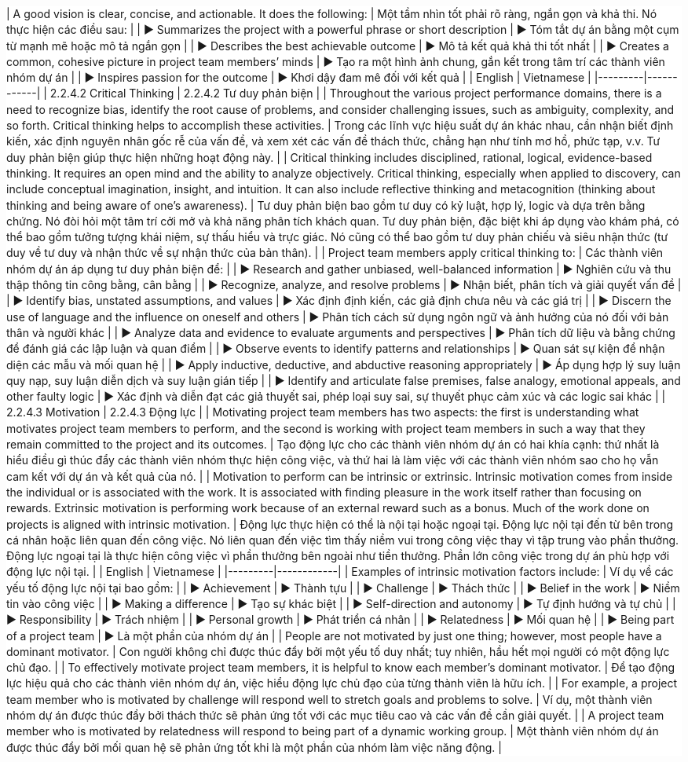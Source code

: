 | A good vision is clear, concise, and actionable. It does the following: | Một tầm nhìn tốt phải rõ ràng, ngắn gọn và khả thi. Nó thực hiện các điều sau: |
| ▶ Summarizes the project with a powerful phrase or short description | ▶ Tóm tắt dự án bằng một cụm từ mạnh mẽ hoặc mô tả ngắn gọn |
| ▶ Describes the best achievable outcome | ▶ Mô tả kết quả khả thi tốt nhất |
| ▶ Creates a common, cohesive picture in project team members’ minds | ▶ Tạo ra một hình ảnh chung, gắn kết trong tâm trí các thành viên nhóm dự án |
| ▶ Inspires passion for the outcome | ▶ Khơi dậy đam mê đối với kết quả |
| English | Vietnamese |
|---------|------------|
| 2.2.4.2 Critical Thinking | 2.2.4.2 Tư duy phản biện |
| Throughout the various project performance domains, there is a need to recognize bias, identify the root cause of problems, and consider challenging issues, such as ambiguity, complexity, and so forth. Critical thinking helps to accomplish these activities. | Trong các lĩnh vực hiệu suất dự án khác nhau, cần nhận biết định kiến, xác định nguyên nhân gốc rễ của vấn đề, và xem xét các vấn đề thách thức, chẳng hạn như tính mơ hồ, phức tạp, v.v. Tư duy phản biện giúp thực hiện những hoạt động này. |
| Critical thinking includes disciplined, rational, logical, evidence-based thinking. It requires an open mind and the ability to analyze objectively. Critical thinking, especially when applied to discovery, can include conceptual imagination, insight, and intuition. It can also include reflective thinking and metacognition (thinking about thinking and being aware of one’s awareness). | Tư duy phản biện bao gồm tư duy có kỷ luật, hợp lý, logic và dựa trên bằng chứng. Nó đòi hỏi một tâm trí cởi mở và khả năng phân tích khách quan. Tư duy phản biện, đặc biệt khi áp dụng vào khám phá, có thể bao gồm tưởng tượng khái niệm, sự thấu hiểu và trực giác. Nó cũng có thể bao gồm tư duy phản chiếu và siêu nhận thức (tư duy về tư duy và nhận thức về sự nhận thức của bản thân). |
| Project team members apply critical thinking to: | Các thành viên nhóm dự án áp dụng tư duy phản biện để: |
| ▶ Research and gather unbiased, well-balanced information | ▶ Nghiên cứu và thu thập thông tin công bằng, cân bằng |
| ▶ Recognize, analyze, and resolve problems | ▶ Nhận biết, phân tích và giải quyết vấn đề |
| ▶ Identify bias, unstated assumptions, and values | ▶ Xác định định kiến, các giả định chưa nêu và các giá trị |
| ▶ Discern the use of language and the influence on oneself and others | ▶ Phân tích cách sử dụng ngôn ngữ và ảnh hưởng của nó đối với bản thân và người khác |
| ▶ Analyze data and evidence to evaluate arguments and perspectives | ▶ Phân tích dữ liệu và bằng chứng để đánh giá các lập luận và quan điểm |
| ▶ Observe events to identify patterns and relationships | ▶ Quan sát sự kiện để nhận diện các mẫu và mối quan hệ |
| ▶ Apply inductive, deductive, and abductive reasoning appropriately | ▶ Áp dụng hợp lý suy luận quy nạp, suy luận diễn dịch và suy luận gián tiếp |
| ▶ Identify and articulate false premises, false analogy, emotional appeals, and other faulty logic | ▶ Xác định và diễn đạt các giả thuyết sai, phép loại suy sai, sự thuyết phục cảm xúc và các logic sai khác |
| 2.2.4.3 Motivation | 2.2.4.3 Động lực |
| Motivating project team members has two aspects: the first is understanding what motivates project team members to perform, and the second is working with project team members in such a way that they remain committed to the project and its outcomes. | Tạo động lực cho các thành viên nhóm dự án có hai khía cạnh: thứ nhất là hiểu điều gì thúc đẩy các thành viên nhóm thực hiện công việc, và thứ hai là làm việc với các thành viên nhóm sao cho họ vẫn cam kết với dự án và kết quả của nó. |
| Motivation to perform can be intrinsic or extrinsic. Intrinsic motivation comes from inside the individual or is associated with the work. It is associated with finding pleasure in the work itself rather than focusing on rewards. Extrinsic motivation is performing work because of an external reward such as a bonus. Much of the work done on projects is aligned with intrinsic motivation. | Động lực thực hiện có thể là nội tại hoặc ngoại tại. Động lực nội tại đến từ bên trong cá nhân hoặc liên quan đến công việc. Nó liên quan đến việc tìm thấy niềm vui trong công việc thay vì tập trung vào phần thưởng. Động lực ngoại tại là thực hiện công việc vì phần thưởng bên ngoài như tiền thưởng. Phần lớn công việc trong dự án phù hợp với động lực nội tại. |
| English | Vietnamese |
|---------|------------|
| Examples of intrinsic motivation factors include: | Ví dụ về các yếu tố động lực nội tại bao gồm: |
| ▶ Achievement | ▶ Thành tựu |
| ▶ Challenge | ▶ Thách thức |
| ▶ Belief in the work | ▶ Niềm tin vào công việc |
| ▶ Making a difference | ▶ Tạo sự khác biệt |
| ▶ Self-direction and autonomy | ▶ Tự định hướng và tự chủ |
| ▶ Responsibility | ▶ Trách nhiệm |
| ▶ Personal growth | ▶ Phát triển cá nhân |
| ▶ Relatedness | ▶ Mối quan hệ |
| ▶ Being part of a project team | ▶ Là một phần của nhóm dự án |
| People are not motivated by just one thing; however, most people have a dominant motivator. | Con người không chỉ được thúc đẩy bởi một yếu tố duy nhất; tuy nhiên, hầu hết mọi người có một động lực chủ đạo. |
| To effectively motivate project team members, it is helpful to know each member’s dominant motivator. | Để tạo động lực hiệu quả cho các thành viên nhóm dự án, việc hiểu động lực chủ đạo của từng thành viên là hữu ích. |
| For example, a project team member who is motivated by challenge will respond well to stretch goals and problems to solve. | Ví dụ, một thành viên nhóm dự án được thúc đẩy bởi thách thức sẽ phản ứng tốt với các mục tiêu cao và các vấn đề cần giải quyết. |
| A project team member who is motivated by relatedness will respond to being part of a dynamic working group. | Một thành viên nhóm dự án được thúc đẩy bởi mối quan hệ sẽ phản ứng tốt khi là một phần của nhóm làm việc năng động. |